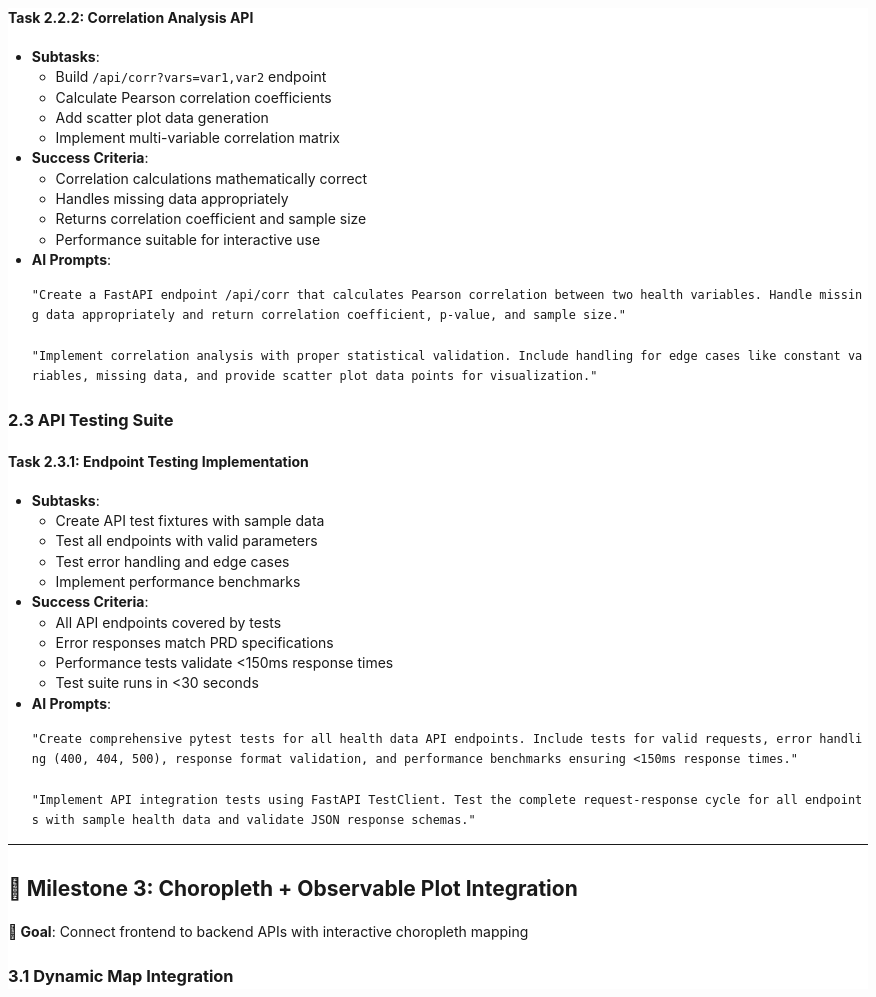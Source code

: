 #### **Task 2.2.2**: Correlation Analysis API
- **Subtasks**:
  - Build `/api/corr?vars=var1,var2` endpoint
  - Calculate Pearson correlation coefficients
  - Add scatter plot data generation
  - Implement multi-variable correlation matrix
- **Success Criteria**:
  - Correlation calculations mathematically correct
  - Handles missing data appropriately
  - Returns correlation coefficient and sample size
  - Performance suitable for interactive use
- **AI Prompts**:
  ```
  "Create a FastAPI endpoint /api/corr that calculates Pearson correlation between two health variables. Handle missing data appropriately and return correlation coefficient, p-value, and sample size."
  
  "Implement correlation analysis with proper statistical validation. Include handling for edge cases like constant variables, missing data, and provide scatter plot data points for visualization."
  ```

### 2.3 API Testing Suite

#### **Task 2.3.1**: Endpoint Testing Implementation
- **Subtasks**:
  - Create API test fixtures with sample data
  - Test all endpoints with valid parameters
  - Test error handling and edge cases
  - Implement performance benchmarks
- **Success Criteria**:
  - All API endpoints covered by tests
  - Error responses match PRD specifications
  - Performance tests validate <150ms response times
  - Test suite runs in <30 seconds
- **AI Prompts**:
  ```
  "Create comprehensive pytest tests for all health data API endpoints. Include tests for valid requests, error handling (400, 404, 500), response format validation, and performance benchmarks ensuring <150ms response times."
  
  "Implement API integration tests using FastAPI TestClient. Test the complete request-response cycle for all endpoints with sample health data and validate JSON response schemas."
  ```

---

## 📅 Milestone 3: Choropleth + Observable Plot Integration

**🎯 Goal**: Connect frontend to backend APIs with interactive choropleth mapping

### 3.1 Dynamic Map Integration
